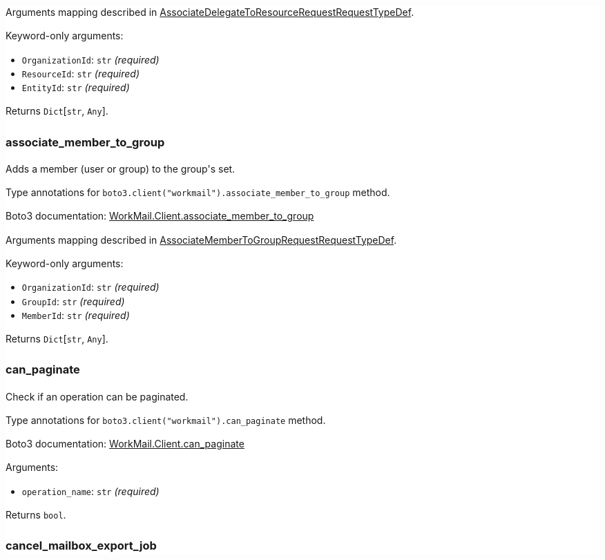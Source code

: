 Arguments mapping described in
[AssociateDelegateToResourceRequestRequestTypeDef](./type_defs.md#associatedelegatetoresourcerequestrequesttypedef).

Keyword-only arguments:

- `OrganizationId`: `str` *(required)*
- `ResourceId`: `str` *(required)*
- `EntityId`: `str` *(required)*

Returns `Dict`\[`str`, `Any`\].

<a id="associate\_member\_to\_group"></a>

### associate_member_to_group

Adds a member (user or group) to the group's set.

Type annotations for `boto3.client("workmail").associate_member_to_group`
method.

Boto3 documentation:
[WorkMail.Client.associate_member_to_group](https://boto3.amazonaws.com/v1/documentation/api/latest/reference/services/workmail.html#WorkMail.Client.associate_member_to_group)

Arguments mapping described in
[AssociateMemberToGroupRequestRequestTypeDef](./type_defs.md#associatemembertogrouprequestrequesttypedef).

Keyword-only arguments:

- `OrganizationId`: `str` *(required)*
- `GroupId`: `str` *(required)*
- `MemberId`: `str` *(required)*

Returns `Dict`\[`str`, `Any`\].

<a id="can\_paginate"></a>

### can_paginate

Check if an operation can be paginated.

Type annotations for `boto3.client("workmail").can_paginate` method.

Boto3 documentation:
[WorkMail.Client.can_paginate](https://boto3.amazonaws.com/v1/documentation/api/latest/reference/services/workmail.html#WorkMail.Client.can_paginate)

Arguments:

- `operation_name`: `str` *(required)*

Returns `bool`.

<a id="cancel\_mailbox\_export\_job"></a>

### cancel_mailbox_export_job

